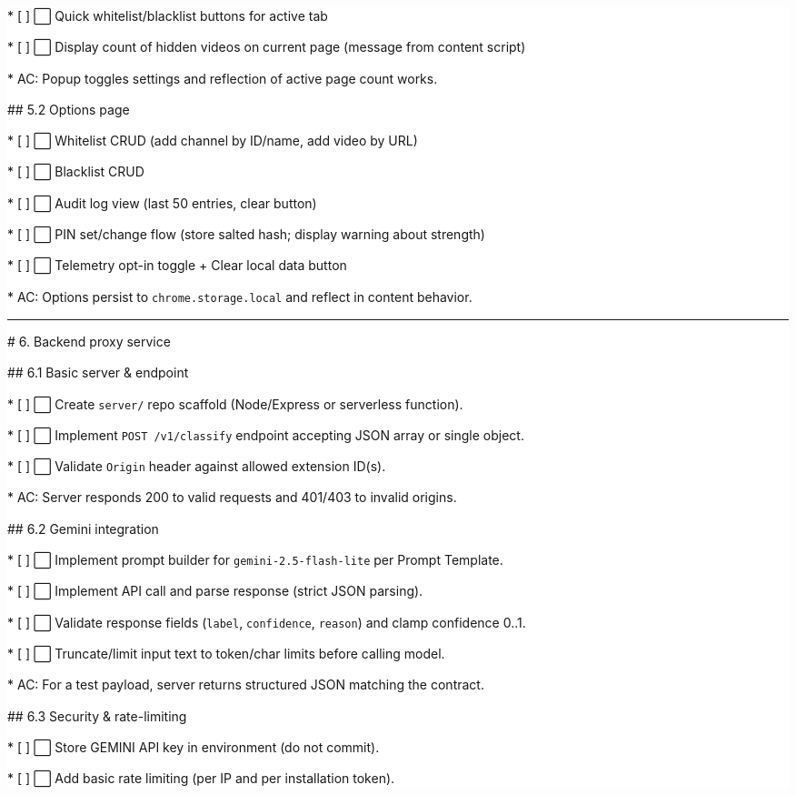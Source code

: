 \* \[ ] ⬜ Quick whitelist/blacklist buttons for active tab

\* \[ ] ⬜ Display count of hidden videos on current page (message from content script)

\* AC: Popup toggles settings and reflection of active page count works.



\## 5.2 Options page



\* \[ ] ⬜ Whitelist CRUD (add channel by ID/name, add video by URL)

\* \[ ] ⬜ Blacklist CRUD

\* \[ ] ⬜ Audit log view (last 50 entries, clear button)

\* \[ ] ⬜ PIN set/change flow (store salted hash; display warning about strength)

\* \[ ] ⬜ Telemetry opt-in toggle + Clear local data button

\* AC: Options persist to `chrome.storage.local` and reflect in content behavior.



---



\# 6. Backend proxy service



\## 6.1 Basic server \& endpoint



\* \[ ] ⬜ Create `server/` repo scaffold (Node/Express or serverless function).

\* \[ ] ⬜ Implement `POST /v1/classify` endpoint accepting JSON array or single object.

\* \[ ] ⬜ Validate `Origin` header against allowed extension ID(s).

\* AC: Server responds 200 to valid requests and 401/403 to invalid origins.



\## 6.2 Gemini integration



\* \[ ] ⬜ Implement prompt builder for `gemini-2.5-flash-lite` per Prompt Template.

\* \[ ] ⬜ Implement API call and parse response (strict JSON parsing).

\* \[ ] ⬜ Validate response fields (`label`, `confidence`, `reason`) and clamp confidence 0..1.

\* \[ ] ⬜ Truncate/limit input text to token/char limits before calling model.

\* AC: For a test payload, server returns structured JSON matching the contract.



\## 6.3 Security \& rate-limiting



\* \[ ] ⬜ Store GEMINI API key in environment (do not commit).

\* \[ ] ⬜ Add basic rate limiting (per IP and per installation token).
